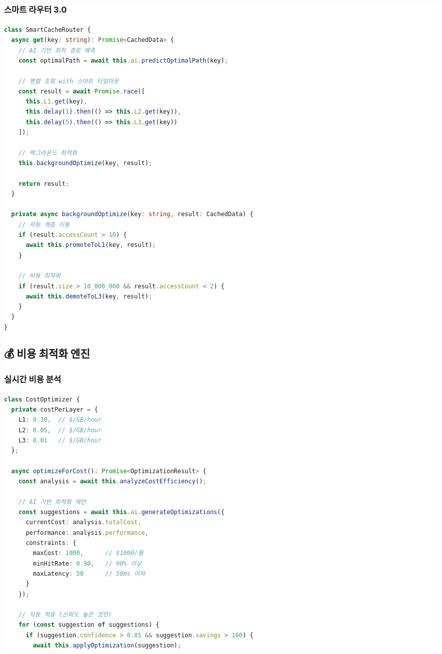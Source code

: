 ### 스마트 라우터 3.0
```typescript
class SmartCacheRouter {
  async get(key: string): Promise<CachedData> {
    // AI 기반 최적 경로 예측
    const optimalPath = await this.ai.predictOptimalPath(key);
    
    // 병렬 조회 with 스마트 타임아웃
    const result = await Promise.race([
      this.L1.get(key),
      this.delay(1).then(() => this.L2.get(key)),
      this.delay(5).then(() => this.L3.get(key))
    ]);
    
    // 백그라운드 최적화
    this.backgroundOptimize(key, result);
    
    return result;
  }
  
  private async backgroundOptimize(key: string, result: CachedData) {
    // 자동 계층 이동
    if (result.accessCount > 10) {
      await this.promoteToL1(key, result);
    }
    
    // 비용 최적화
    if (result.size > 10_000_000 && result.accessCount < 2) {
      await this.demoteToL3(key, result);
    }
  }
}
```

## 💰 비용 최적화 엔진

### 실시간 비용 분석
```typescript
class CostOptimizer {
  private costPerLayer = {
    L1: 0.10,  // $/GB/hour
    L2: 0.05,  // $/GB/hour
    L3: 0.01   // $/GB/hour
  };
  
  async optimizeForCost(): Promise<OptimizationResult> {
    const analysis = await this.analyzeCostEfficiency();
    
    // AI 기반 최적화 제안
    const suggestions = await this.ai.generateOptimizations({
      currentCost: analysis.totalCost,
      performance: analysis.performance,
      constraints: {
        maxCost: 1000,      // $1000/월
        minHitRate: 0.90,   // 90% 이상
        maxLatency: 50      // 50ms 이하
      }
    });
    
    // 자동 적용 (신뢰도 높은 것만)
    for (const suggestion of suggestions) {
      if (suggestion.confidence > 0.85 && suggestion.savings > 100) {
        await this.applyOptimization(suggestion);
```